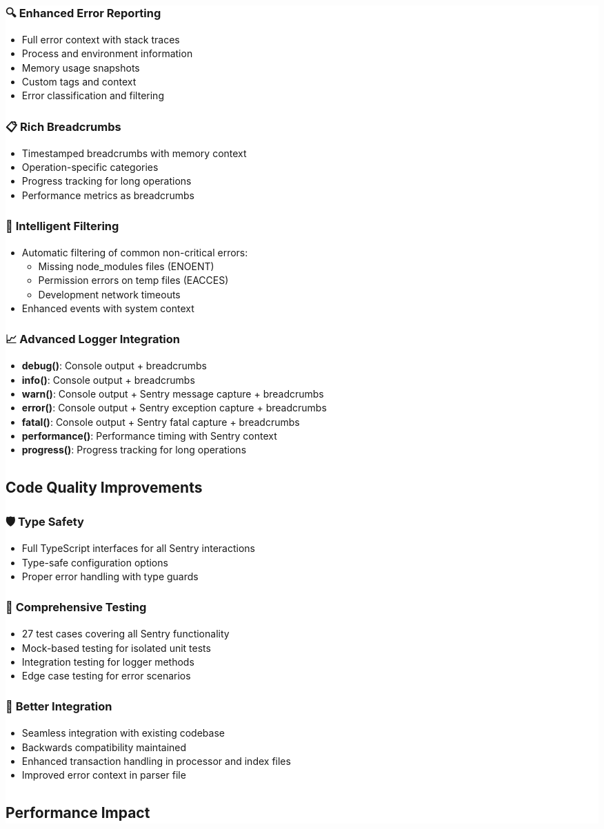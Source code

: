 ### 🔍 **Enhanced Error Reporting**
- Full error context with stack traces
- Process and environment information
- Memory usage snapshots
- Custom tags and context
- Error classification and filtering

### 📋 **Rich Breadcrumbs**
- Timestamped breadcrumbs with memory context
- Operation-specific categories
- Progress tracking for long operations
- Performance metrics as breadcrumbs

### 🎯 **Intelligent Filtering**
- Automatic filtering of common non-critical errors:
  - Missing node_modules files (ENOENT)
  - Permission errors on temp files (EACCES)
  - Development network timeouts
- Enhanced events with system context

### 📈 **Advanced Logger Integration**
- **debug()**: Console output + breadcrumbs
- **info()**: Console output + breadcrumbs
- **warn()**: Console output + Sentry message capture + breadcrumbs
- **error()**: Console output + Sentry exception capture + breadcrumbs
- **fatal()**: Console output + Sentry fatal capture + breadcrumbs
- **performance()**: Performance timing with Sentry context
- **progress()**: Progress tracking for long operations

## Code Quality Improvements

### 🛡️ **Type Safety**
- Full TypeScript interfaces for all Sentry interactions
- Type-safe configuration options
- Proper error handling with type guards

### 🧪 **Comprehensive Testing**
- 27 test cases covering all Sentry functionality
- Mock-based testing for isolated unit tests
- Integration testing for logger methods
- Edge case testing for error scenarios

### 🔄 **Better Integration**
- Seamless integration with existing codebase
- Backwards compatibility maintained
- Enhanced transaction handling in processor and index files
- Improved error context in parser file

## Performance Impact
